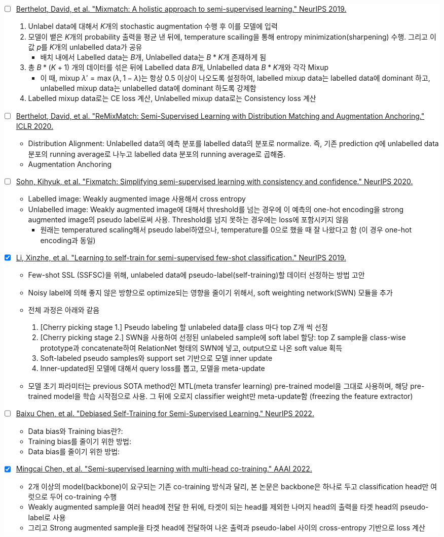 - [ ] [Berthelot, David, et al. "Mixmatch: A holistic approach to semi-supervised learning." NeurIPS 2019.](https://proceedings.neurips.cc/paper/2019/hash/1cd138d0499a68f4bb72bee04bbec2d7-Abstract.html)

  1. Unlabel data에 대해서 $K$개의 stochastic augmentation 수행 후 이를 모델에 입력
  2. 모델이 뱉은 $K$개의 probability 출력을 평균 낸 뒤에, temperature scailing을 통해 entropy minimization(sharpening) 수행. 그리고 이 값 $p$를 $K$개의 unlabelled data가 공유
     - 배치 내에서 Labelled data는 $B$개, Unlabelled data는 $B*K$개 존재하게 됨
  3. 총 $B*(K + 1)$ 개의 데이터를 섞은 뒤에 Labelled data $B$개, Unlabelled data $B*K$개와 각각 Mixup
     - 이 때, mixup $\lambda' = \max(\lambda, 1-\lambda)$는 항상 0.5 이상이 나오도록 설정하여, labelled mixup data는 labelled data에 dominant 하고, unlabelled mixup data는 unlabelled data에 dominant 하도록 강제함
  4. Labelled mixup data로는 CE loss 계산, Unlabelled mixup data로는 Consistency loss 계산
- [ ] [Berthelot, David, et al. "ReMixMatch: Semi-Supervised Learning with Distribution Matching and Augmentation Anchoring." ICLR 2020.](https://openreview.net/pdf?id=HklkeR4KPB)
  - Distribution Alignment: Unlabelled data의 예측 분포를 labelled data의 분포로 normalize. 즉, 기존 prediction $q$에 unlabelled data 분포의 running average로 나누고 labelled data 분포의 running average로 곱해줌.
  - Augmentation Anchoring
- [ ] [Sohn, Kihyuk, et al. "Fixmatch: Simplifying semi-supervised learning with consistency and confidence." NeurIPS 2020.](https://proceedings.neurips.cc/paper/2020/file/06964dce9addb1c5cb5d6e3d9838f733-Paper.pdf)
  - Labelled image: Weakly augmented image 사용해서 cross entropy
  - Unlabelled image: Weakly augmented image에 대해서 threshold를 넘는 경우에 이 예측의 one-hot encoding을 strong augmented image의 pseudo label로써 사용. Threshold를 넘지 못하는 경우에는 loss에 포함시키지 않음
    - 원래는 temperatured scaling해서 pseudo label하였으나, temperature를 0으로 했을 때 잘 나왔다고 함 (이 경우 one-hot encoding과 동일)
- [x] [Li, Xinzhe, et al. "Learning to self-train for semi-supervised few-shot classification." NeurIPS 2019.](https://proceedings.neurips.cc/paper/2019/hash/bf25356fd2a6e038f1a3a59c26687e80-Abstract.html)
  - Few-shot SSL (SSFSC)을 위해, unlabeled data에 pseudo-label(self-training)할 데이터 선정하는 방법 고안
  
  - Noisy label에 의해 좋지 않은 방향으로 optimize되는 영향을 줄이기 위해서, soft weighting network(SWN) 모듈을 추가
  - 전체 과정은 아래와 같음
    1. [Cherry picking stage 1.] Pseudo labeling 할 unlabeled data를 class 마다 top Z개 씩 선정
    2. [Cherry picking stage 2.] SWN을 사용하여 선정된 unlabeled sample에 soft label 할당: top Z sample을 class-wise prototype과 concatenate하여 RelationNet 형태의 SWN에 넣고, output으로 나온 soft value 획득
    3. Soft-labeled pseudo samples와 support set 기반으로 모델 inner update
    4. Inner-updated된 모델에 대해서 query loss를 뽑고, 모델을 meta-update
  - 모델 초기 파라미터는 previous SOTA method인 MTL(meta transfer learning) pre-trained model을 그대로 사용하며, 해당 pre-trained model을 학습 시작점으로 사용. 그 뒤에 오로지 classifier weight만 meta-update함 (freezing the feature extractor)
- [ ] [Baixu Chen, et al. "Debiased Self-Training for Semi-Supervised Learning." NeurIPS 2022.](https://openreview.net/pdf?id=NI7moUOKtc)
  - Data bias와 Training bias란?:
  - Training bias를 줄이기 위한 방법: 
  - Data bias를 줄이기 위한 방법: 
- [x] [Mingcai Chen, et al. "Semi-supervised learning with multi-head co-training." AAAI 2022.](https://ojs.aaai.org/index.php/AAAI/article/view/20577)
  - 2개 이상의 model(backbone)이 요구되는 기존 co-training 방식과 달리, 본 논문은 backbone은 하나로 두고 classification head만 여럿으로 두어 co-training 수행
  - Weakly augmented sample을 여러 head에 전달 한 뒤에, 타겟이 되는 head를 제외한 나머지 head의 출력을 타겟 head의 pseudo-label로 사용
  - 그리고 Strong augmented sample을 타겟 head에 전달하여 나온 출력과 pseudo-label 사이의 cross-entropy 기반으로 loss 계산
